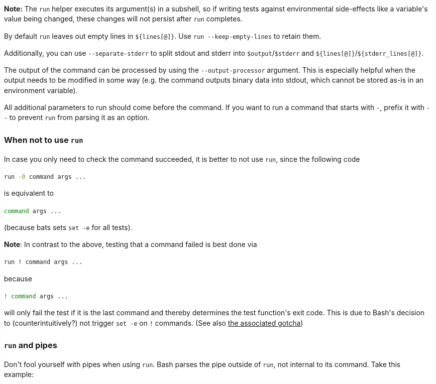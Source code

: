 __Note:__ The `run` helper executes its argument(s) in a subshell, so if
writing tests against environmental side-effects like a variable's value
being changed, these changes will not persist after `run` completes.

By default `run` leaves out empty lines in `${lines[@]}`. Use
`run --keep-empty-lines` to retain them.

Additionally, you can use `--separate-stderr` to split stdout and stderr
into `$output`/`$stderr` and `${lines[@]}`/`${stderr_lines[@]}`.

The output of the command can be processed by using the `--output-processor`
argument. This is especially helpful when the output needs to be modified in
some way (e.g. the command outputs binary data into stdout, which cannot be
stored as-is in an environment variable).

All additional parameters to run should come before the command.
If you want to run a command that starts with `-`, prefix it with `--` to
prevent `run` from parsing it as an option.

### When not to use `run`

In case you only need to check the command succeeded, it is better to not use `run`, since the following code

```bash
run -0 command args ...
```

is equivalent to

```bash
command args ...
```

(because bats sets `set -e` for all tests).

__Note__: In contrast to the above, testing that a command failed is best done via

```bash
run ! command args ...
```

because 

```bash
! command args ...
```

will only fail the test if it is the last command and thereby determines the test function's exit code.
This is due to Bash's decision to (counterintuitively?) not trigger `set -e` on `!` commands.
(See also [the associated gotcha](https://bats-core.readthedocs.io/en/stable/gotchas.html#my-negated-statement-e-g-true-does-not-fail-the-test-even-when-it-should))


### `run` and pipes

Don't fool yourself with pipes when using `run`. Bash parses the pipe outside of `run`, not internal to its command. Take this example:


[bats-eval]: https://github.com/bats-core/bats-core/wiki/Bats-Evaluation-Process
[tap-plan]: https://testanything.org/tap-specification.html#the-plan